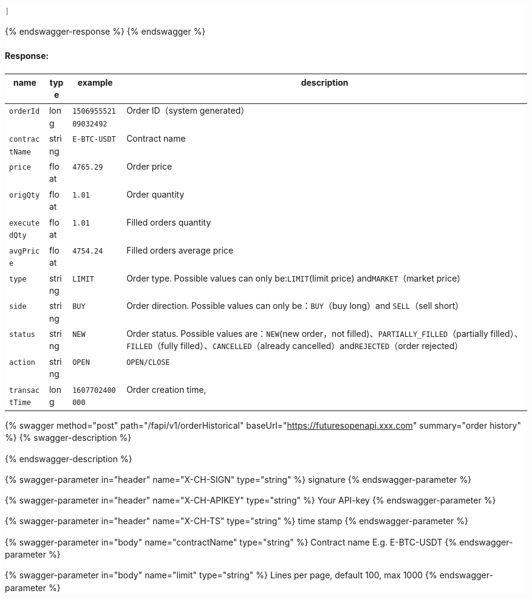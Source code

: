 ```java
]

```
{% endswagger-response %}
{% endswagger %}

#### **Response:**

| name           | type   | example              | description                                                                                                                                                                           |
| -------------- | ------ | -------------------- | ------------------------------------------------------------------------------------------------------------------------------------------------------------------------------------- |
| `orderId`      | long   | `150695552109032492` | Order ID（system generated）                                                                                                                                                            |
| `contractName` | string | `E-BTC-USDT`         | Contract name                                                                                                                                                                         |
| `price`        | float  | `4765.29`            | Order price                                                                                                                                                                           |
| `origQty`      | float  | `1.01`               | Order quantity                                                                                                                                                                        |
| `executedQty`  | float  | `1.01`               | Filled orders quantity                                                                                                                                                                |
| `avgPrice`     | float  | `4754.24`            | Filled orders average price                                                                                                                                                           |
| `type`         | string | `LIMIT`              | Order type. Possible values can only be:`LIMIT`(limit price) and`MARKET`（market price）                                                                                                |
| `side`         | string | `BUY`                | Order direction. Possible values can only be：`BUY`（buy long）and `SELL`（sell short）                                                                                                    |
| `status`       | string | `NEW`                | Order status. Possible values are：`NEW`(new order，not filled)、`PARTIALLY_FILLED`（partially filled）、`FILLED`（fully filled）、`CANCELLED`（already cancelled）and`REJECTED`（order rejected） |
| `action`       | string | `OPEN`               | `OPEN/CLOSE`                                                                                                                                                                          |
| `transactTime` | long   | `1607702400000`      | Order creation time,                                                                                                                                                                  |

{% swagger method="post" path="/fapi/v1/orderHistorical" baseUrl="https://futuresopenapi.xxx.com" summary="order history" %}
{% swagger-description %}

{% endswagger-description %}

{% swagger-parameter in="header" name="X-CH-SIGN" type="string" %}
signature
{% endswagger-parameter %}

{% swagger-parameter in="header" name="X-CH-APIKEY" type="string" %}
Your API-key
{% endswagger-parameter %}

{% swagger-parameter in="header" name="X-CH-TS" type="string" %}
time stamp
{% endswagger-parameter %}

{% swagger-parameter in="body" name="contractName" type="string" %}
Contract name E.g. E-BTC-USDT
{% endswagger-parameter %}

{% swagger-parameter in="body" name="limit" type="string" %}
Lines per page, default 100, max 1000
{% endswagger-parameter %}
